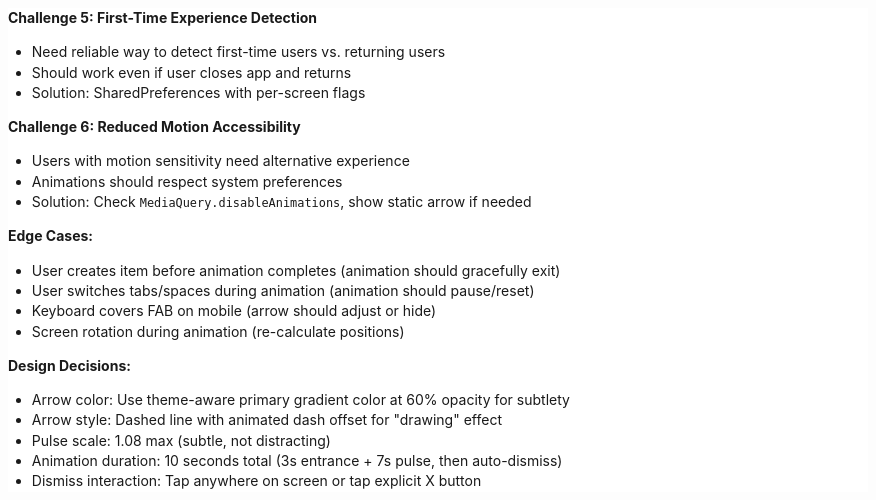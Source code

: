 **Challenge 5: First-Time Experience Detection**
- Need reliable way to detect first-time users vs. returning users
- Should work even if user closes app and returns
- Solution: SharedPreferences with per-screen flags

**Challenge 6: Reduced Motion Accessibility**
- Users with motion sensitivity need alternative experience
- Animations should respect system preferences
- Solution: Check `MediaQuery.disableAnimations`, show static arrow if needed

**Edge Cases:**
- User creates item before animation completes (animation should gracefully exit)
- User switches tabs/spaces during animation (animation should pause/reset)
- Keyboard covers FAB on mobile (arrow should adjust or hide)
- Screen rotation during animation (re-calculate positions)

**Design Decisions:**
- Arrow color: Use theme-aware primary gradient color at 60% opacity for subtlety
- Arrow style: Dashed line with animated dash offset for "drawing" effect
- Pulse scale: 1.08 max (subtle, not distracting)
- Animation duration: 10 seconds total (3s entrance + 7s pulse, then auto-dismiss)
- Dismiss interaction: Tap anywhere on screen or tap explicit X button
